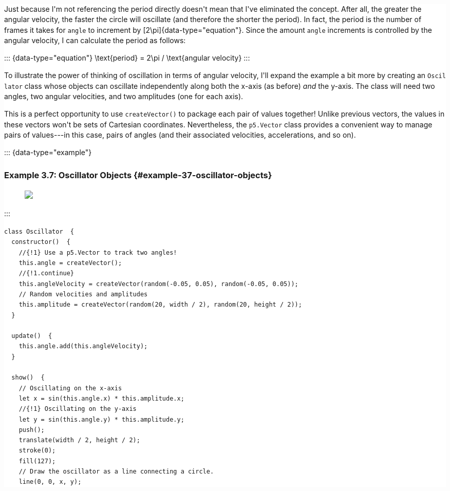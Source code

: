 Just because I'm not referencing the period directly doesn't mean that
I've eliminated the concept. After all, the greater the angular
velocity, the faster the circle will oscillate (and therefore the
shorter the period). In fact, the period is the number of frames it
takes for `angle` to increment by [2\\pi]{data-type="equation"}. Since
the amount `angle` increments is controlled by the angular velocity, I
can calculate the period as follows:

::: {data-type="equation"}
\\text{period} = 2\\pi / \\text{angular velocity}
:::

To illustrate the power of thinking of oscillation in terms of angular
velocity, I'll expand the example a bit more by creating an `Oscillator`
class whose objects can oscillate independently along both the x-axis
(as before) *and* the y-axis. The class will need two angles, two
angular velocities, and two amplitudes (one for each axis).

This is a perfect opportunity to use `createVector()` to package each
pair of values together! Unlike previous vectors, the values in these
vectors won't be sets of Cartesian coordinates. Nevertheless, the
`p5.Vector` class provides a convenient way to manage pairs of
values---in this case, pairs of angles (and their associated velocities,
accelerations, and so on).

::: {data-type="example"}
### Example 3.7: Oscillator Objects {#example-37-oscillator-objects}

<figure>
<div data-type="embed"
data-p5-editor="https://editor.p5js.org/natureofcode/sketches/b3HpgJa6F"
data-example-path="examples/03_oscillation/example_3_7_oscillator_objects">
<img
src="examples/03_oscillation/example_3_7_oscillator_objects/screenshot.png" />
</div>
</figure>
:::

``` {.codesplit code-language="javascript"}
class Oscillator  {
  constructor()  {
    //{!1} Use a p5.Vector to track two angles!
    this.angle = createVector();
    //{!1.continue}
    this.angleVelocity = createVector(random(-0.05, 0.05), random(-0.05, 0.05));
    // Random velocities and amplitudes
    this.amplitude = createVector(random(20, width / 2), random(20, height / 2));
  }

  update()  {
    this.angle.add(this.angleVelocity);
  }

  show()  {
    // Oscillating on the x-axis
    let x = sin(this.angle.x) * this.amplitude.x;
    //{!1} Oscillating on the y-axis
    let y = sin(this.angle.y) * this.amplitude.y;
    push();
    translate(width / 2, height / 2);
    stroke(0);
    fill(127);
    // Draw the oscillator as a line connecting a circle.
    line(0, 0, x, y);
```